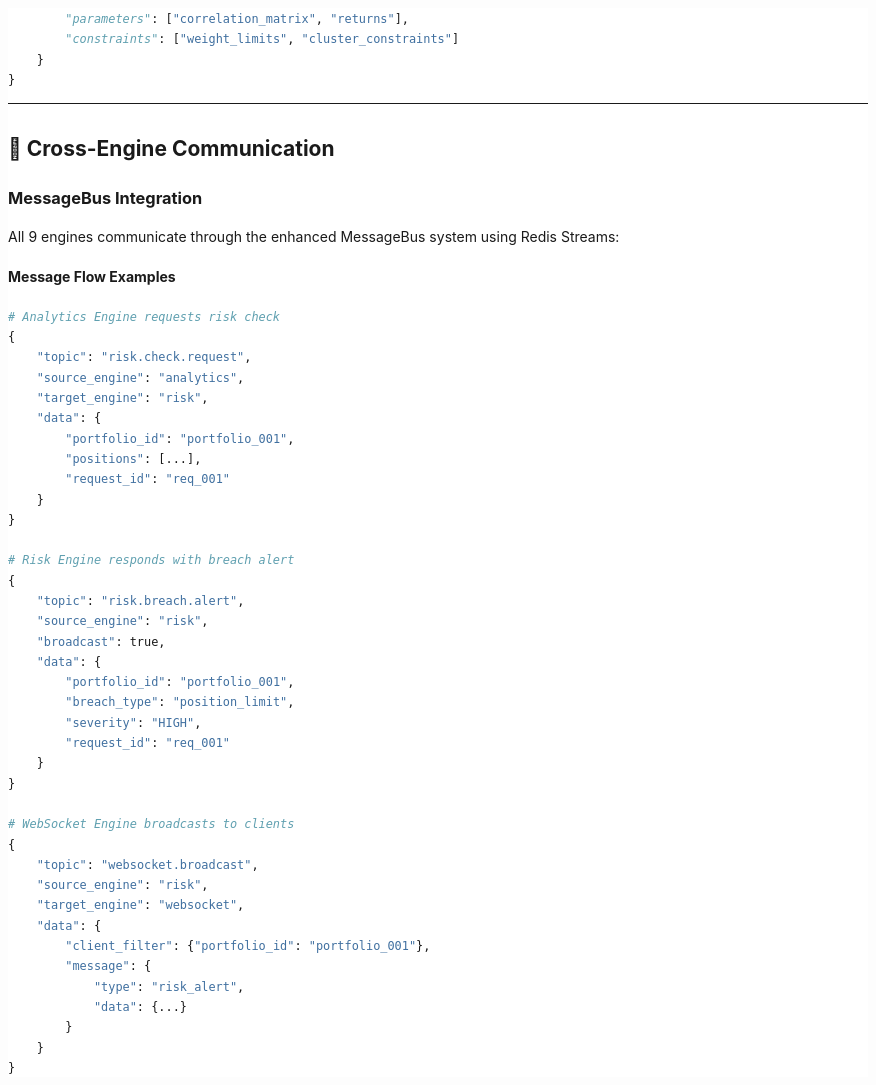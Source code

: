 ```python
        "parameters": ["correlation_matrix", "returns"],
        "constraints": ["weight_limits", "cluster_constraints"]
    }
}
```

---

## 🔄 Cross-Engine Communication

### **MessageBus Integration**

All 9 engines communicate through the enhanced MessageBus system using Redis Streams:

#### **Message Flow Examples**

```python
# Analytics Engine requests risk check
{
    "topic": "risk.check.request",
    "source_engine": "analytics",
    "target_engine": "risk",
    "data": {
        "portfolio_id": "portfolio_001",
        "positions": [...],
        "request_id": "req_001"
    }
}

# Risk Engine responds with breach alert
{
    "topic": "risk.breach.alert", 
    "source_engine": "risk",
    "broadcast": true,
    "data": {
        "portfolio_id": "portfolio_001",
        "breach_type": "position_limit",
        "severity": "HIGH",
        "request_id": "req_001"
    }
}

# WebSocket Engine broadcasts to clients
{
    "topic": "websocket.broadcast",
    "source_engine": "risk", 
    "target_engine": "websocket",
    "data": {
        "client_filter": {"portfolio_id": "portfolio_001"},
        "message": {
            "type": "risk_alert",
            "data": {...}
        }
    }
}
```
